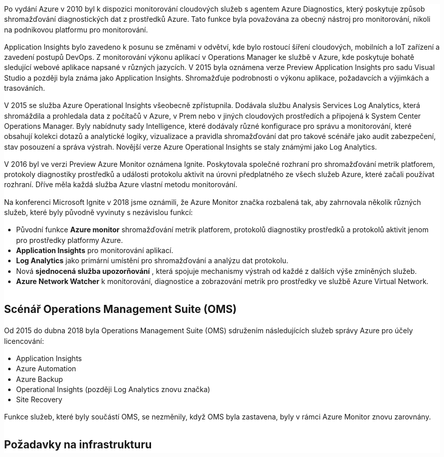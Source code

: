 Po vydání Azure v 2010 byl k dispozici monitorování cloudových služeb s agentem Azure Diagnostics, který poskytuje způsob shromažďování diagnostických dat z prostředků Azure. Tato funkce byla považována za obecný nástroj pro monitorování, nikoli na podnikovou platformu pro monitorování.  

Application Insights bylo zavedeno k posunu se změnami v odvětví, kde bylo rostoucí šíření cloudových, mobilních a IoT zařízení a zavedení postupů DevOps. Z monitorování výkonu aplikací v Operations Manager ke službě v Azure, kde poskytuje bohatě sledující webové aplikace napsané v různých jazycích. V 2015 byla oznámena verze Preview Application Insights pro sadu Visual Studio a později byla známa jako Application Insights. Shromažďuje podrobnosti o výkonu aplikace, požadavcích a výjimkách a trasováních.

V 2015 se služba Azure Operational Insights všeobecně zpřístupnila. Dodávala službu Analysis Services Log Analytics, která shromáždila a prohledala data z počítačů v Azure, v Prem nebo v jiných cloudových prostředích a připojená k System Center Operations Manager. Byly nabídnuty sady Intelligence, které dodávaly různé konfigurace pro správu a monitorování, které obsahují kolekci dotazů a analytické logiky, vizualizace a pravidla shromažďování dat pro takové scénáře jako audit zabezpečení, stav posouzení a správa výstrah.  Novější verze Azure Operational Insights se staly známými jako Log Analytics.  

V 2016 byl ve verzi Preview Azure Monitor oznámena Ignite. Poskytovala společné rozhraní pro shromažďování metrik platforem, protokoly diagnostiky prostředků a události protokolu aktivit na úrovni předplatného ze všech služeb Azure, které začali používat rozhraní. Dříve měla každá služba Azure vlastní metodu monitorování.

Na konferenci Microsoft Ignite v 2018 jsme oznámili, že Azure Monitor značka rozbalená tak, aby zahrnovala několik různých služeb, které byly původně vyvinuty s nezávislou funkcí:

- Původní funkce **Azure monitor** shromažďování metrik platforem, protokolů diagnostiky prostředků a protokolů aktivit jenom pro prostředky platformy Azure.
- **Application Insights** pro monitorování aplikací.
- **Log Analytics** jako primární umístění pro shromažďování a analýzu dat protokolu.
- Nová **sjednocená služba upozorňování** , která spojuje mechanismy výstrah od každé z dalších výše zmíněných služeb.  
- **Azure Network Watcher** k monitorování, diagnostice a zobrazování metrik pro prostředky ve službě Azure Virtual Network.

## <a name="the-story-of-operations-management-suite-oms"></a>Scénář Operations Management Suite (OMS)

Od 2015 do dubna 2018 byla Operations Management Suite (OMS) sdružením následujících služeb správy Azure pro účely licencování:

- Application Insights
- Azure Automation
- Azure Backup
- Operational Insights (později Log Analytics znovu značka)
- Site Recovery

Funkce služeb, které byly součástí OMS, se nezměnily, když OMS byla zastavena, byly v rámci Azure Monitor znovu zarovnány.

## <a name="infrastructure-requirements"></a>Požadavky na infrastrukturu
